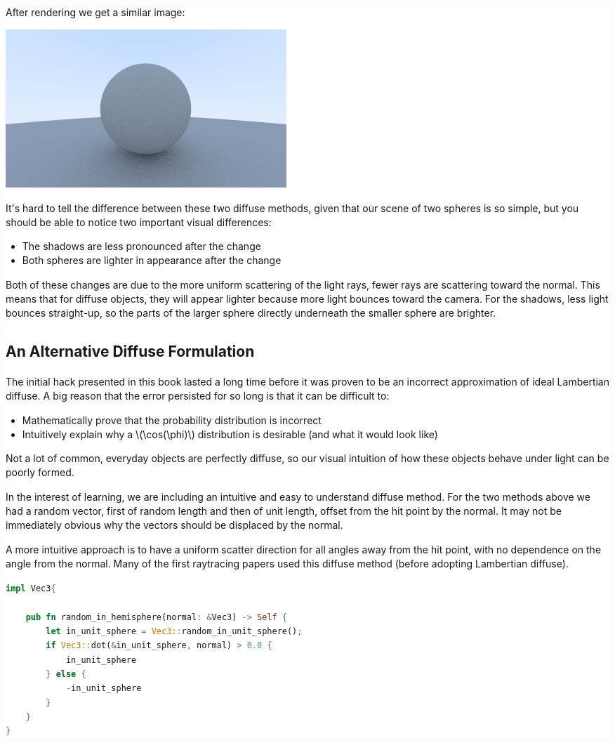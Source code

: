 After rendering we get a similar image:

![Correct render of Lambertian sphere](../resources/pictures/img-1.09-correct-lambertian.png)

It's hard to tell the difference between these two diffuse methods, given that our scene of two spheres is so simple, but you should be able to notice two important visual differences:

- The shadows are less pronounced after the change
- Both spheres are lighter in appearance after the change

Both of these changes are due to the more uniform scattering of the light rays, fewer rays are scattering toward the normal. This means that for diffuse objects, they will appear lighter because more light bounces toward the camera. For the shadows, less light bounces straight-up, so the parts of the larger sphere directly underneath the smaller sphere are brighter.

## An Alternative Diffuse Formulation

The initial hack presented in this book lasted a long time before it was proven to be an incorrect approximation of ideal Lambertian diffuse. A big reason that the error persisted for so long is that it can be difficult to:

- Mathematically prove that the probability distribution is incorrect
- Intuitively explain why a \\(\cos(\phi)\\) distribution is desirable (and what it would look like)

Not a lot of common, everyday objects are perfectly diffuse, so our visual intuition of how these objects behave under light can be poorly formed.

In the interest of learning, we are including an intuitive and easy to understand diffuse method. For the two methods above we had a random vector, first of random length and then of unit length, offset from the hit point by the normal. It may not be immediately obvious why the vectors should be displaced by the normal.

A more intuitive approach is to have a uniform scatter direction for all angles away from the hit point, with no dependence on the angle from the normal. Many of the first raytracing papers used this diffuse method (before adopting Lambertian diffuse).

```rust
impl Vec3{

    pub fn random_in_hemisphere(normal: &Vec3) -> Self {
        let in_unit_sphere = Vec3::random_in_unit_sphere();
        if Vec3::dot(&in_unit_sphere, normal) > 0.0 {
            in_unit_sphere
        } else {
            -in_unit_sphere
        }
    }
}
```
